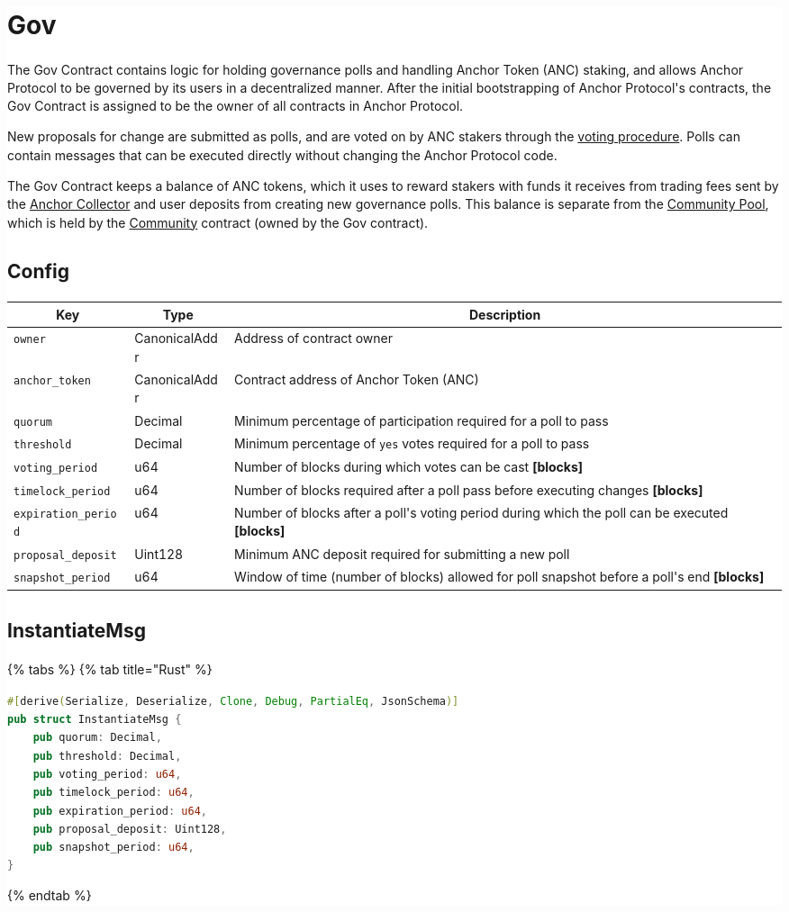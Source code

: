 # Gov

The Gov Contract contains logic for holding governance polls and handling Anchor Token (ANC) staking, and allows Anchor Protocol to be governed by its users in a decentralized manner. After the initial bootstrapping of Anchor Protocol's contracts, the Gov Contract is assigned to be the owner of all contracts in Anchor Protocol.

New proposals for change are submitted as polls, and are voted on by ANC stakers through the [voting procedure](../../protocol/anchor-governance/). Polls can contain messages that can be executed directly without changing the Anchor Protocol code.

The Gov Contract keeps a balance of ANC tokens, which it uses to reward stakers with funds it receives from trading fees sent by the [Anchor Collector](collector.md) and user deposits from creating new governance polls. This balance is separate from the [Community Pool](../../protocol/anchor-governance/spend-community-pool.md), which is held by the [Community](community.md) contract (owned by the Gov contract).

## Config

| Key                 | Type          | Description                                                                                       |
| ------------------- | ------------- | ------------------------------------------------------------------------------------------------- |
| `owner`             | CanonicalAddr | Address of contract owner                                                                         |
| `anchor_token`      | CanonicalAddr | Contract address of Anchor Token (ANC)                                                            |
| `quorum`            | Decimal       | Minimum percentage of participation required for a poll to pass                                   |
| `threshold`         | Decimal       | Minimum percentage of `yes` votes required for a poll to pass                                     |
| `voting_period`     | u64           | Number of blocks during which votes can be cast **\[blocks]**                                     |
| `timelock_period`   | u64           | Number of blocks required after a poll pass before executing changes **\[blocks]**                |
| `expiration_period` | u64           | Number of blocks after a poll's voting period during which the poll can be executed **\[blocks]** |
| `proposal_deposit`  | Uint128       | Minimum ANC deposit required for submitting a new poll                                            |
| `snapshot_period`   | u64           | Window of time (number of blocks) allowed for poll snapshot before a poll's end **\[blocks]**     |

## InstantiateMsg

{% tabs %}
{% tab title="Rust" %}
```rust
#[derive(Serialize, Deserialize, Clone, Debug, PartialEq, JsonSchema)]
pub struct InstantiateMsg {
    pub quorum: Decimal,
    pub threshold: Decimal,
    pub voting_period: u64,
    pub timelock_period: u64,
    pub expiration_period: u64,
    pub proposal_deposit: Uint128,
    pub snapshot_period: u64, 
}
```
{% endtab %}
